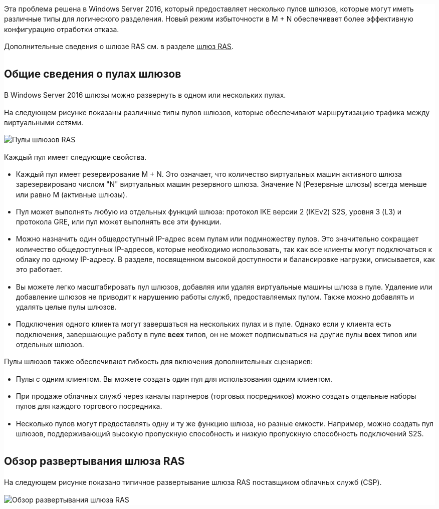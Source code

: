 Эта проблема решена в Windows Server 2016, который предоставляет несколько пулов шлюзов, которые могут иметь различные типы для логического разделения. Новый режим избыточности в M + N обеспечивает более эффективную конфигурацию отработки отказа.  
  
Дополнительные сведения о шлюзе RAS см. в разделе [шлюз RAS](../../../../remote/remote-access/ras-gateway/RAS-Gateway.md).  
  
## <a name="gateway-pools-overview"></a><a name="bkmk_pools"></a>Общие сведения о пулах шлюзов  
В Windows Server 2016 шлюзы можно развернуть в одном или нескольких пулах.  
  
На следующем рисунке показаны различные типы пулов шлюзов, которые обеспечивают маршрутизацию трафика между виртуальными сетями.  
  
![Пулы шлюзов RAS](../../../media/RAS-Gateway-High-Availability/ras_pools.png)  
  
Каждый пул имеет следующие свойства.  
  
-   Каждый пул имеет резервирование M + N. Это означает, что количество виртуальных машин активного шлюза зарезервировано числом "N" виртуальных машин резервного шлюза. Значение N (Резервные шлюзы) всегда меньше или равно M (активные шлюзы).  
  
-   Пул может выполнять любую из отдельных функций шлюза: протокол IKE версии 2 (IKEv2) S2S, уровня 3 (L3) и протокола GRE, или пул может выполнять все эти функции.  
  
-   Можно назначить один общедоступный IP-адрес всем пулам или подмножеству пулов. Это значительно сокращает количество общедоступных IP-адресов, которые необходимо использовать, так как все клиенты могут подключаться к облаку по одному IP-адресу. В разделе, посвященном высокой доступности и балансировке нагрузки, описывается, как это работает.  
  
-   Вы можете легко масштабировать пул шлюзов, добавляя или удаляя виртуальные машины шлюза в пуле. Удаление или добавление шлюзов не приводит к нарушению работы служб, предоставляемых пулом. Также можно добавлять и удалять целые пулы шлюзов.  
  
-   Подключения одного клиента могут завершаться на нескольких пулах и в пуле. Однако если у клиента есть подключения, завершающие работу в пуле **всех** типов, он не может подписываться на другие пулы **всех** типов или отдельных шлюзов.  
  
Пулы шлюзов также обеспечивают гибкость для включения дополнительных сценариев:  
  
-   Пулы с одним клиентом. Вы можете создать один пул для использования одним клиентом.  
  
-   При продаже облачных служб через каналы партнеров (торговых посредников) можно создать отдельные наборы пулов для каждого торгового посредника.  
  
-   Несколько пулов могут предоставлять одну и ту же функцию шлюза, но разные емкости. Например, можно создать пул шлюзов, поддерживающий высокую пропускную способность и низкую пропускную способность подключений S2S.  
  
## <a name="ras-gateway-deployment-overview"></a><a name="bkmk_deployment"></a>Обзор развертывания шлюза RAS  
На следующем рисунке показано типичное развертывание шлюза RAS поставщиком облачных служб (CSP).  
  
![Обзор развертывания шлюза RAS](../../../media/RAS-Gateway-High-Availability/ras_csp_deploy.png)  
  